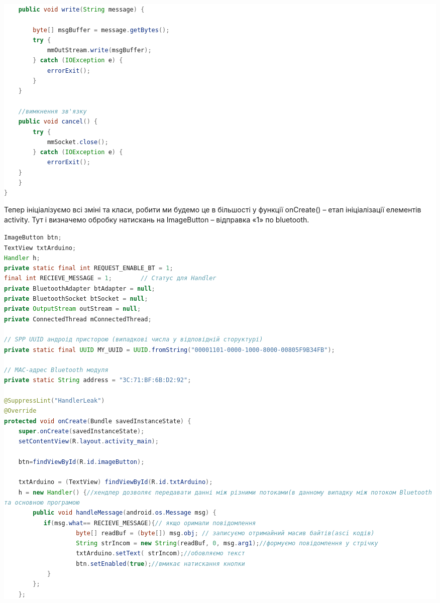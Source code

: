```java
    public void write(String message) {

        byte[] msgBuffer = message.getBytes();
        try {
            mmOutStream.write(msgBuffer);
        } catch (IOException e) {
            errorExit();
        }
    }

    //вимкнення зв'язку
    public void cancel() {
        try {
            mmSocket.close();
        } catch (IOException e) {
            errorExit();
    }
    }
}

```
<p>Тепер ініціалізуємо всі зміні та класи, робити ми будемо це в більшості у функції onCreate() – етап ініціалізації елементів activity. Тут і визначемо обробку натискань на ImageButton – відправка «1» по bluetooth.</p>

```java
ImageButton btn;
TextView txtArduino;
Handler h;
private static final int REQUEST_ENABLE_BT = 1;
final int RECIEVE_MESSAGE = 1;        // Статус для Handler
private BluetoothAdapter btAdapter = null;
private BluetoothSocket btSocket = null;
private OutputStream outStream = null;
private ConnectedThread mConnectedThread;

// SPP UUID андроід присторою (випадкові числа у відповідній сторуктурі)
private static final UUID MY_UUID = UUID.fromString("00001101-0000-1000-8000-00805F9B34FB");

// MAC-адрес Bluetooth модуля
private static String address = "3C:71:BF:6B:D2:92";

@SuppressLint("HandlerLeak")
@Override
protected void onCreate(Bundle savedInstanceState) {
    super.onCreate(savedInstanceState);
    setContentView(R.layout.activity_main);

    btn=findViewById(R.id.imageButton);

    txtArduino = (TextView) findViewById(R.id.txtArduino);
    h = new Handler() {//хендлер дозволяє передавати данні між різними потоками(в данному випадку між потоком Bluetooth та основною програмою
        public void handleMessage(android.os.Message msg) {
           if(msg.what== RECIEVE_MESSAGE){// якщо оримали повідомлення
                    byte[] readBuf = (byte[]) msg.obj; // записуємо отримайний масив байтів(asci кодів)
                    String strIncom = new String(readBuf, 0, msg.arg1);//формуємо повідомлення у стрічку
                    txtArduino.setText( strIncom);//обовляємо текст
                    btn.setEnabled(true);//вмикає натискання кнопки
            }
        };
    };
```